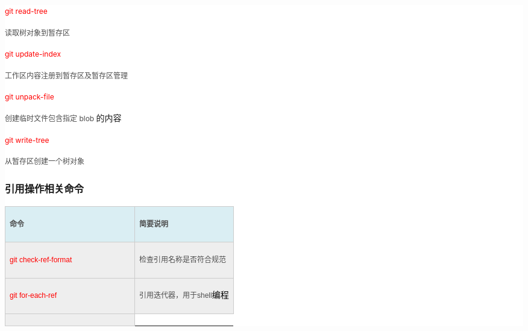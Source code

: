 <span style="line-height:21.6px;font-size:12px;color:#FF0000;">git read-tree</span></p>
</td>
<td style="border:1px solid rgb(204,204,204);background:rgb(238,238,238);">
<p align="left" style="font-size:14px;">
<span style="line-height:21.6px;font-size:12px;color:rgb(78,78,78);">读取树对象到暂存区</span></p>
</td>
</tr><tr><td style="border:1px solid rgb(204,204,204);background:rgb(238,238,238);">
<p align="left" style="font-size:14px;">
<span style="line-height:21.6px;font-size:12px;color:#FF0000;">git update-index</span></p>
</td>
<td style="border:1px solid rgb(204,204,204);background:rgb(238,238,238);">
<p align="left" style="font-size:14px;">
<span style="line-height:21.6px;font-size:12px;color:rgb(78,78,78);">工作区内容注册到暂存区及暂存区管理</span></p>
</td>
</tr><tr><td style="border:1px solid rgb(204,204,204);background:rgb(238,238,238);">
<p align="left" style="font-size:14px;">
<span style="line-height:21.6px;font-size:12px;color:#FF0000;">git unpack-file</span></p>
</td>
<td style="border:1px solid rgb(204,204,204);background:rgb(238,238,238);">
<p align="left" style="font-size:14px;">
<span style="line-height:21.6px;font-size:12px;color:rgb(78,78,78);">创建临时文件包含指定 blob&nbsp;</span>的内容</p>
</td>
</tr><tr><td style="border:1px solid rgb(204,204,204);background:rgb(238,238,238);">
<p align="left" style="font-size:14px;">
<span style="line-height:21.6px;font-size:12px;color:#FF0000;">git write-tree</span></p>
</td>
<td style="border:1px solid rgb(204,204,204);background:rgb(238,238,238);">
<p align="left" style="font-size:14px;">
<span style="line-height:21.6px;font-size:12px;color:rgb(78,78,78);">从暂存区创建一个树对象</span></p>
</td>
</tr></tbody></table>

### 引用操作相关命令

<table class="jbborder" style="border-collapse:collapse;border-spacing:0px;border:;text-align:center;clear:both;color:rgb(0,0,0);font-family:tahoma, arial, '宋体';font-size:14px;line-height:25.2px;"><thead><tr><td width="200" style="border:1px solid rgb(204,204,204);background:rgb(218,238,243);">
<p align="left" style="font-size:14px;">
<strong><span style="line-height:21.6px;font-size:12px;color:rgb(78,78,78);">命令</span></strong></p>
</td>
<td style="border:1px solid rgb(204,204,204);background:rgb(218,238,243);">
<p align="left" style="font-size:14px;">
<strong><span style="line-height:21.6px;font-size:12px;color:rgb(78,78,78);">简要说明</span></strong></p>
</td>
</tr></thead><tbody><tr><td style="border:1px solid rgb(204,204,204);background:rgb(238,238,238);">
<p align="left" style="font-size:14px;">
<span style="line-height:21.6px;font-size:12px;color:#FF0000;">git check-ref-format</span></p>
</td>
<td style="border:1px solid rgb(204,204,204);background:rgb(238,238,238);">
<p align="left" style="font-size:14px;">
<span style="line-height:21.6px;font-size:12px;color:rgb(78,78,78);">检查引用名称是否符合规范</span></p>
</td>
</tr><tr><td style="border:1px solid rgb(204,204,204);background:rgb(238,238,238);">
<p align="left" style="font-size:14px;">
<span style="line-height:21.6px;font-size:12px;color:#FF0000;">git for-each-ref</span></p>
</td>
<td style="border:1px solid rgb(204,204,204);background:rgb(238,238,238);">
<p align="left" style="font-size:14px;">
<span style="line-height:21.6px;font-size:12px;color:rgb(78,78,78);">引用迭代器，用于shell</span>编程</p>
</td>
</tr><tr><td style="border:1px solid rgb(204,204,204);background:rgb(238,238,238);">
<p align="left" style="font-size:14px;">